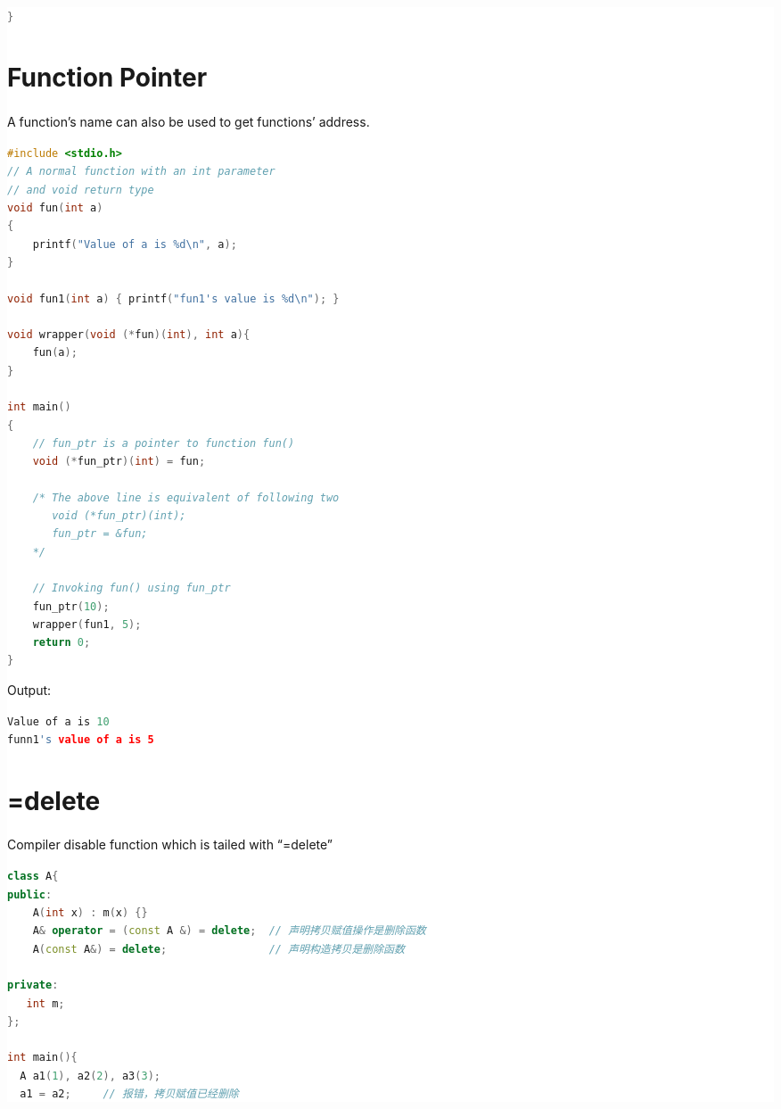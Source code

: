 ```cpp
}
```

# Function Pointer

A function’s name can also be used to get functions’ address.

```cpp
#include <stdio.h>
// A normal function with an int parameter
// and void return type
void fun(int a)
{
    printf("Value of a is %d\n", a);
}
  
void fun1(int a) { printf("fun1's value is %d\n"); }

void wrapper(void (*fun)(int), int a){
	fun(a);
}

int main()
{
    // fun_ptr is a pointer to function fun() 
    void (*fun_ptr)(int) = fun;
  
    /* The above line is equivalent of following two
       void (*fun_ptr)(int);
       fun_ptr = &fun; 
    */
  
    // Invoking fun() using fun_ptr
    fun_ptr(10);
	wrapper(fun1, 5);
    return 0;
}
```

Output:

```cpp
Value of a is 10
funn1's value of a is 5
```

# =delete

Compiler disable function which is tailed with “=delete”

```cpp
class A{    
public:
	A(int x) : m(x) {}
	A& operator = (const A &) = delete;  // 声明拷贝赋值操作是删除函数
    A(const A&) = delete;                // 声明构造拷贝是删除函数

private:
   int m;
};

int main(){
  A a1(1), a2(2), a3(3);
  a1 = a2;     // 报错，拷贝赋值已经删除
```